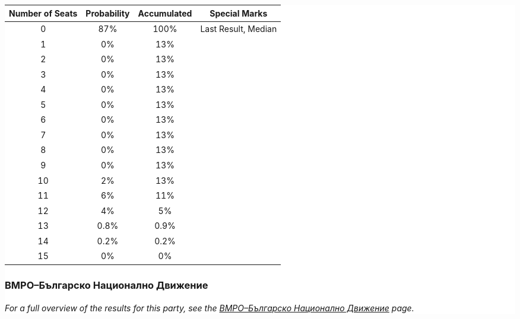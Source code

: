 | Number of Seats | Probability | Accumulated | Special Marks |
|:---------------:|:-----------:|:-----------:|:-------------:|
| 0 | 87% | 100% | Last Result, Median |
| 1 | 0% | 13% |  |
| 2 | 0% | 13% |  |
| 3 | 0% | 13% |  |
| 4 | 0% | 13% |  |
| 5 | 0% | 13% |  |
| 6 | 0% | 13% |  |
| 7 | 0% | 13% |  |
| 8 | 0% | 13% |  |
| 9 | 0% | 13% |  |
| 10 | 2% | 13% |  |
| 11 | 6% | 11% |  |
| 12 | 4% | 5% |  |
| 13 | 0.8% | 0.9% |  |
| 14 | 0.2% | 0.2% |  |
| 15 | 0% | 0% |  |

### ВМРО–Българско Национално Движение

*For a full overview of the results for this party, see the [ВМРО–Българско Национално Движение](party-вмро–българсконационалнодвижение.html) page.*
